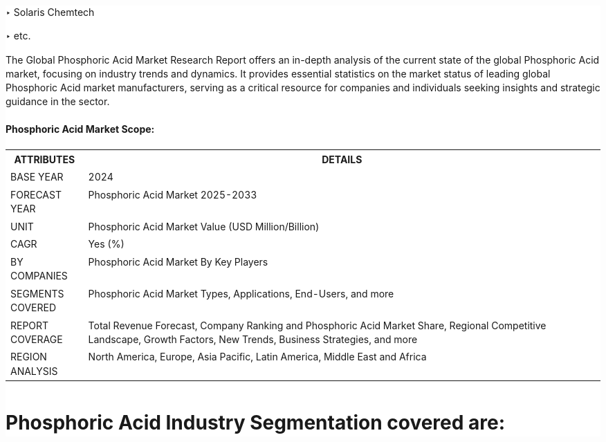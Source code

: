 ‣ Solaris Chemtech

‣ etc.

The Global Phosphoric Acid Market Research Report offers an in-depth analysis of the current state of the global Phosphoric Acid market, focusing on industry trends and dynamics. It provides essential statistics on the market status of leading global Phosphoric Acid market manufacturers, serving as a critical resource for companies and individuals seeking insights and strategic guidance in the sector.

<h4>Phosphoric Acid Market Scope:</h4>
<table>
<tr>
<th>ATTRIBUTES</th>
<th>DETAILS</th>
</tr>
<tr>
<td>BASE YEAR</td>
<td>2024</td>
</tr>
<tr>
<td>FORECAST YEAR</td>
<td>Phosphoric Acid Market 2025-2033</td>
</tr>
<tr>
<td>UNIT</td>
<td>Phosphoric Acid Market Value (USD Million/Billion)</td>
<tr>
<td>CAGR</td>
<td>Yes (%)</td>
</tr>
</tr>
<tr>
<td>BY COMPANIES</td>
<td>Phosphoric Acid Market By Key Players</td>
</tr>
<tr>
<td>SEGMENTS COVERED</td>
<td>Phosphoric Acid Market Types, Applications, End-Users, and more</td>
</tr>
<tr>
<td>REPORT COVERAGE</td>
<td>Total Revenue Forecast, Company Ranking and Phosphoric Acid Market Share, Regional Competitive Landscape, Growth Factors, New Trends, Business Strategies, and more</td>
</tr>
<tr>
<td>REGION ANALYSIS</td>
<td>North America, Europe, Asia Pacific, Latin America, Middle East and Africa</td>
</tr>
</table>

# <strong>Phosphoric Acid Industry Segmentation covered are:</strong>
